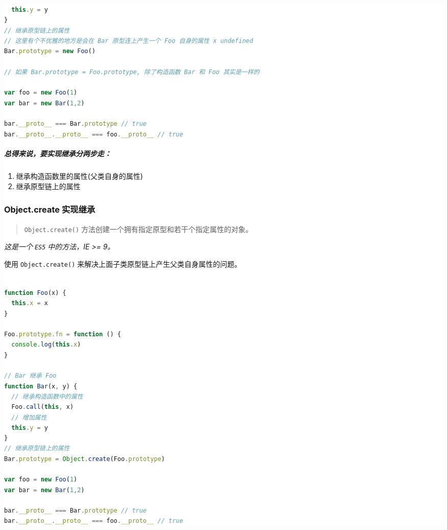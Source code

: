 ```js
  this.y = y
}
// 继承原型链上的属性
// 这里有个不优雅的地方是会在 Bar 原型连上产生一个 Foo 自身的属性 x undefined
Bar.prototype = new Foo()

// 如果 Bar.prototype = Foo.prototype, 除了构造函数 Bar 和 Foo 其实是一样的

var foo = new Foo(1)
var bar = new Bar(1,2)

bar.__proto__ === Bar.prototype // true
bar.__proto__.__proto__ === foo.__proto__ // true

```

##### 总得来说，要实现继承分两步走：

1. 继承构造函数里的属性(父类自身的属性)
2. 继承原型链上的属性


### Object.create 实现继承

> `Object.create()` 方法创建一个拥有指定原型和若干个指定属性的对象。

*这是一个 `ES5` 中的方法，IE >= 9。*

使用 `Object.create()` 来解决上面子类原型链上产生父类自身属性的问题。

```js

function Foo(x) {
  this.x = x
}

Foo.prototype.fn = function () {
  console.log(this.x)
}

// Bar 继承 Foo
function Bar(x, y) {
  // 继承构造函数中的属性
  Foo.call(this, x)
  // 增加属性
  this.y = y
}
// 继承原型链上的属性
Bar.prototype = Object.create(Foo.prototype)

var foo = new Foo(1)
var bar = new Bar(1,2)

bar.__proto__ === Bar.prototype // true
bar.__proto__.__proto__ === foo.__proto__ // true

```
